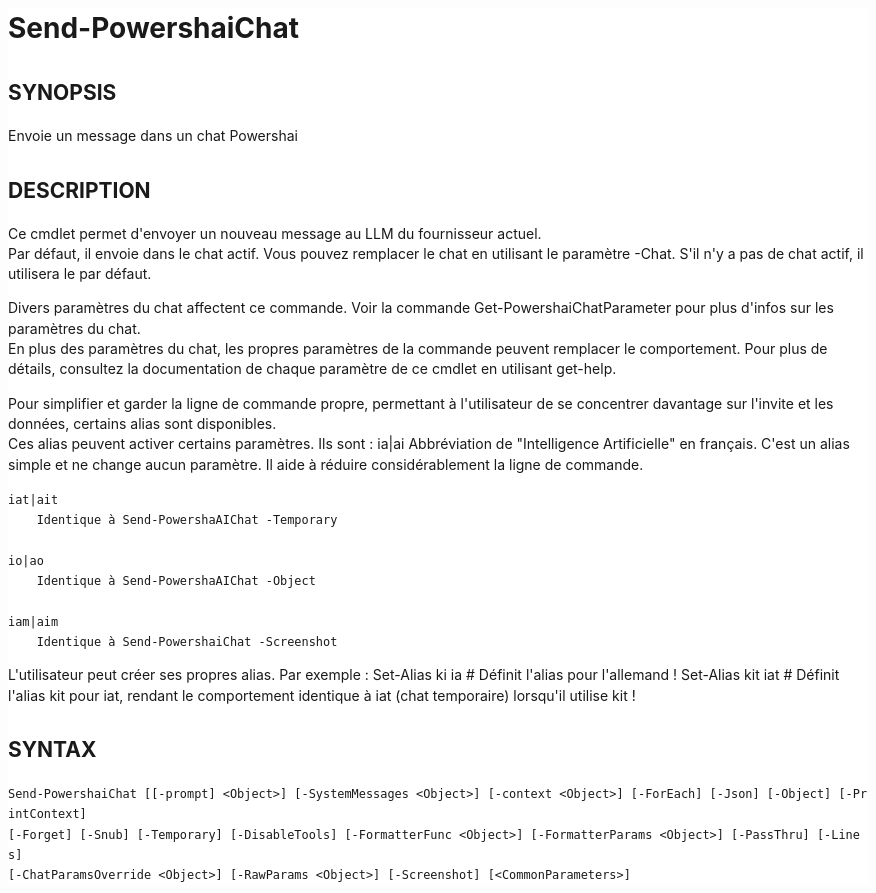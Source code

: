 ﻿---
external help file: powershai-help.xml
schema: 2.0.0
powershai: true
---

# Send-PowershaiChat

## SYNOPSIS 
Envoie un message dans un chat Powershai

## DESCRIPTION 
Ce cmdlet permet d'envoyer un nouveau message au LLM du fournisseur actuel.  
Par défaut, il envoie dans le chat actif. Vous pouvez remplacer le chat en utilisant le paramètre -Chat. S'il n'y a pas de chat actif, il utilisera le par défaut.  

Divers paramètres du chat affectent ce commande. Voir la commande Get-PowershaiChatParameter pour plus d'infos sur les paramètres du chat.  
En plus des paramètres du chat, les propres paramètres de la commande peuvent remplacer le comportement. Pour plus de détails, consultez la documentation de chaque paramètre de ce cmdlet en utilisant get-help.  

Pour simplifier et garder la ligne de commande propre, permettant à l'utilisateur de se concentrer davantage sur l'invite et les données, certains alias sont disponibles.  
Ces alias peuvent activer certains paramètres.
Ils sont :
	ia|ai
		Abbréviation de "Intelligence Artificielle" en français. C'est un alias simple et ne change aucun paramètre. Il aide à réduire considérablement la ligne de commande.
	
	iat|ait
		Identique à Send-PowershaAIChat -Temporary
		
	io|ao
		Identique à Send-PowershaAIChat -Object
		
	iam|aim 
		Identique à Send-PowershaiChat -Screenshot 

L'utilisateur peut créer ses propres alias. Par exemple :
	Set-Alias ki ia # Définit l'alias pour l'allemand !
	Set-Alias kit iat # Définit l'alias kit pour iat, rendant le comportement identique à iat (chat temporaire) lorsqu'il utilise kit !

## SYNTAX 

```
Send-PowershaiChat [[-prompt] <Object>] [-SystemMessages <Object>] [-context <Object>] [-ForEach] [-Json] [-Object] [-PrintContext] 
[-Forget] [-Snub] [-Temporary] [-DisableTools] [-FormatterFunc <Object>] [-FormatterParams <Object>] [-PassThru] [-Lines] 
[-ChatParamsOverride <Object>] [-RawParams <Object>] [-Screenshot] [<CommonParameters>]
```
